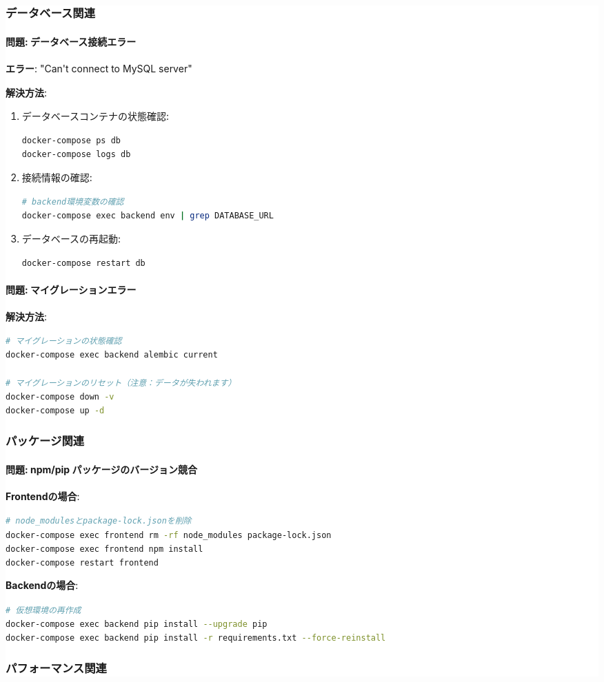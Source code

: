 ### データベース関連

#### 問題: データベース接続エラー

**エラー**: "Can't connect to MySQL server"

**解決方法**:
1. データベースコンテナの状態確認:
   ```bash
   docker-compose ps db
   docker-compose logs db
   ```

2. 接続情報の確認:
   ```bash
   # backend環境変数の確認
   docker-compose exec backend env | grep DATABASE_URL
   ```

3. データベースの再起動:
   ```bash
   docker-compose restart db
   ```

#### 問題: マイグレーションエラー

**解決方法**:
```bash
# マイグレーションの状態確認
docker-compose exec backend alembic current

# マイグレーションのリセット（注意：データが失われます）
docker-compose down -v
docker-compose up -d
```

### パッケージ関連

#### 問題: npm/pip パッケージのバージョン競合

**Frontendの場合**:
```bash
# node_modulesとpackage-lock.jsonを削除
docker-compose exec frontend rm -rf node_modules package-lock.json
docker-compose exec frontend npm install
docker-compose restart frontend
```

**Backendの場合**:
```bash
# 仮想環境の再作成
docker-compose exec backend pip install --upgrade pip
docker-compose exec backend pip install -r requirements.txt --force-reinstall
```

### パフォーマンス関連
